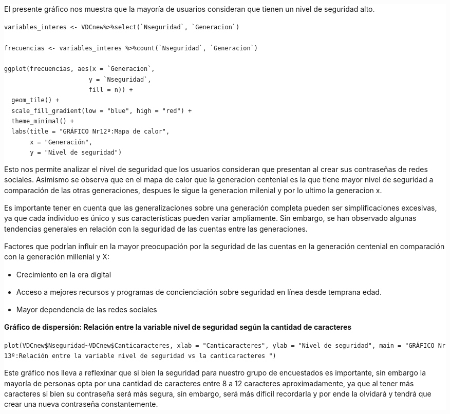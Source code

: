 El presente gráfico nos muestra que la mayoría de usuarios consideran
que tienen un nivel de seguridad alto.

```{r}
variables_interes <- VDCnew%>%select(`Nseguridad`, `Generacion`)

frecuencias <- variables_interes %>%count(`Nseguridad`, `Generacion`)

ggplot(frecuencias, aes(x = `Generacion`,
                       y = `Nseguridad`,
                       fill = n)) +
  geom_tile() +
  scale_fill_gradient(low = "blue", high = "red") +
  theme_minimal() +
  labs(title = "GRÁFICO Nr12º:Mapa de calor",
       x = "Generación",
       y = "Nivel de seguridad")

```

Esto nos permite analizar el nivel de seguridad que los usuarios
consideran que presentan al crear sus contraseñas de redes sociales.
Asimismo se observa que en el mapa de calor que la generacion centenial
es la que tiene mayor nivel de seguridad a comparación de las otras
generaciones, despues le sigue la generacion milenial y por lo ultimo la
generacion x.

Es importante tener en cuenta que las generalizaciones sobre una
generación completa pueden ser simplificaciones excesivas, ya que cada
individuo es único y sus características pueden variar ampliamente. Sin
embargo, se han observado algunas tendencias generales en relación con
la seguridad de las cuentas entre las generaciones.

Factores que podrían influir en la mayor preocupación por la seguridad
de las cuentas en la generación centenial en comparación con la
generación millenial y X:

-   Crecimiento en la era digital

-   Acceso a mejores recursos y programas de concienciación sobre
    seguridad en línea desde temprana edad.

-   Mayor dependencia de las redes sociales

**Gráfico de dispersión: Relación entre la variable nivel de seguridad
según la cantidad de caracteres**

```{r}
plot(VDCnew$Nseguridad~VDCnew$Canticaracteres, xlab = "Canticaracteres", ylab = "Nivel de seguridad", main = "GRÁFICO Nr13º:Relación entre la variable nivel de seguridad vs la canticaracteres ")
```

Este gráfico nos lleva a reflexinar que si bien la seguridad para
nuestro grupo de encuestados es importante, sin embargo la mayoría de
personas opta por una cantidad de caracteres entre 8 a 12 caracteres
aproximadamente, ya que al tener más caracteres si bien su contraseña
será más segura, sin embargo, será más dificil recordarla y por ende la
olvidará y tendrá que crear una nueva contraseña constantemente.
